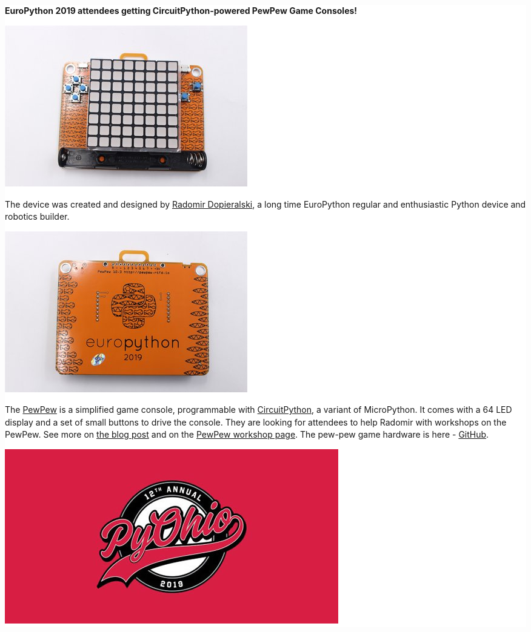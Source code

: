 **EuroPython 2019 attendees getting CircuitPython-powered PewPew Game Consoles!**

[![PewPew](../assets/07092019/7919pew01.jpg)](https://blog.europython.eu/post/185584014022/europython-2019-warning-spoiler-alert)

The device was created and designed by [Radomir Dopieralski](https://hackaday.io/deshipu), a long time EuroPython regular and enthusiastic Python device and robotics builder. 

[![PewPew](../assets/07092019/7919pew02.jpg)](https://blog.europython.eu/post/185584014022/europython-2019-warning-spoiler-alert)

The [PewPew](https://pewpew.rtfd.io/) is a simplified game console, programmable with [CircuitPython](https://circuitpython.rtfd.io/), a variant of MicroPython. It comes with a 64 LED display and a set of small buttons to drive the console. They are looking for attendees to help Radomir with workshops on the PewPew. See more on [the blog post](https://blog.europython.eu/post/185584014022/europython-2019-warning-spoiler-alert) and on the [PewPew workshop page](https://ep2019.europython.eu/events/pewpew-workshops/). The pew-pew game hardware is here - [GitHub](https://github.com/pewpew-game/hardware-europython2019).

[![PyOhio](../assets/07092019/7919kat01.jpg)](https://www.pyohio.org/2019/)
